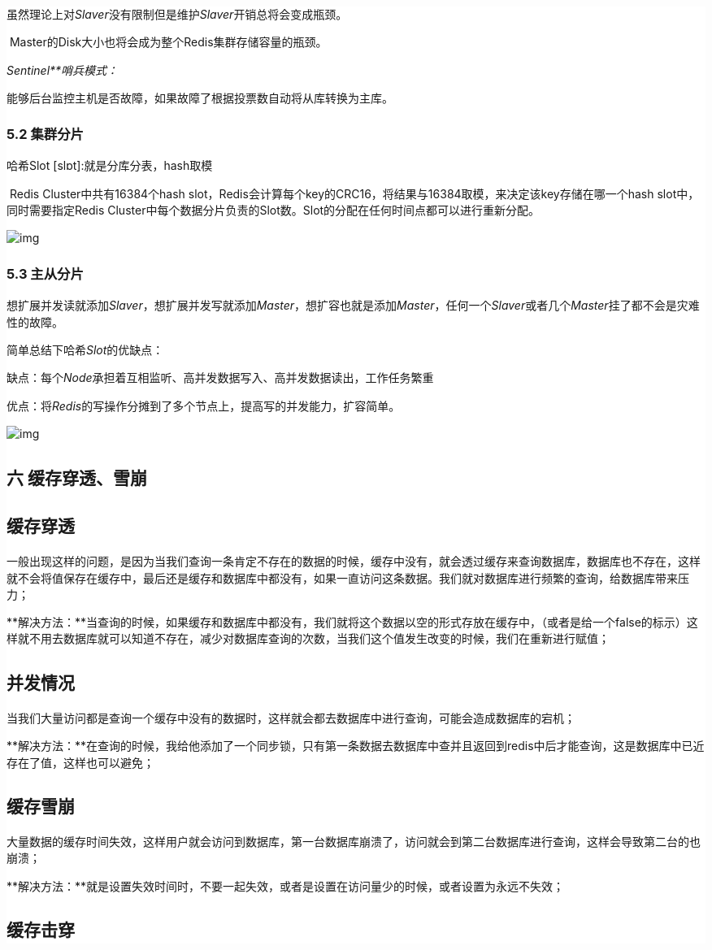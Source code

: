 ​     虽然理论上对*Slaver*没有限制但是维护*Slaver*开销总将会变成瓶颈。

​     Master的Disk大小也将会成为整个Redis集群存储容量的瓶颈。

*Sentinel**哨兵模式：*

能够后台监控主机是否故障，如果故障了根据投票数自动将从库转换为主库。

### 5.2 集群分片

哈希Slot [slɒt]:就是分库分表，hash取模

​      Redis Cluster中共有16384个hash slot，Redis会计算每个key的CRC16，将结果与16384取模，来决定该key存储在哪一个hash slot中，同时需要指定Redis Cluster中每个数据分片负责的Slot数。Slot的分配在任何时间点都可以进行重新分配。

![img](https://img-blog.csdn.net/20180817112116961?watermark/2/text/aHR0cHM6Ly9ibG9nLmNzZG4ubmV0L2h1OTQ4MTYyOTk5/font/5a6L5L2T/fontsize/400/fill/I0JBQkFCMA==/dissolve/70)

 

### 5.3 主从分片

​      想扩展并发读就添加*Slaver*，想扩展并发写就添加*Master*，想扩容也就是添加*Master*，任何一个*Slaver*或者几个*Master*挂了都不会是灾难性的故障。

简单总结下哈希*Slot*的优缺点：

缺点：每个*Node*承担着互相监听、高并发数据写入、高并发数据读出，工作任务繁重

优点：将*Redis*的写操作分摊到了多个节点上，提高写的并发能力，扩容简单。

![img](https://img-blog.csdn.net/20180817112116990?watermark/2/text/aHR0cHM6Ly9ibG9nLmNzZG4ubmV0L2h1OTQ4MTYyOTk5/font/5a6L5L2T/fontsize/400/fill/I0JBQkFCMA==/dissolve/70)

## 六 缓存穿透、雪崩

## 缓存穿透

一般出现这样的问题，是因为当我们查询一条肯定不存在的数据的时候，缓存中没有，就会透过缓存来查询数据库，数据库也不存在，这样就不会将值保存在缓存中，最后还是缓存和数据库中都没有，如果一直访问这条数据。我们就对数据库进行频繁的查询，给数据库带来压力；

**解决方法：**当查询的时候，如果缓存和数据库中都没有，我们就将这个数据以空的形式存放在缓存中，（或者是给一个false的标示）这样就不用去数据库就可以知道不存在，减少对数据库查询的次数，当我们这个值发生改变的时候，我们在重新进行赋值；

## 并发情况

当我们大量访问都是查询一个缓存中没有的数据时，这样就会都去数据库中进行查询，可能会造成数据库的宕机；

**解决方法：**在查询的时候，我给他添加了一个同步锁，只有第一条数据去数据库中查并且返回到redis中后才能查询，这是数据库中已近存在了值，这样也可以避免；

## 缓存雪崩　

大量数据的缓存时间失效，这样用户就会访问到数据库，第一台数据库崩溃了，访问就会到第二台数据库进行查询，这样会导致第二台的也崩溃；

**解决方法：**就是设置失效时间时，不要一起失效，或者是设置在访问量少的时候，或者设置为永远不失效；

## 缓存击穿

